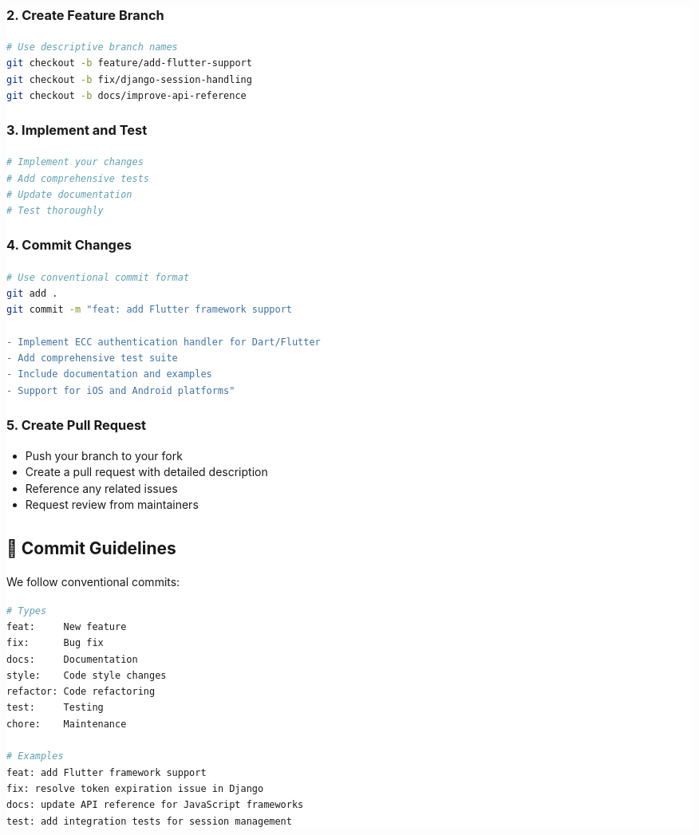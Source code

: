 ### 2. Create Feature Branch
```bash
# Use descriptive branch names
git checkout -b feature/add-flutter-support
git checkout -b fix/django-session-handling
git checkout -b docs/improve-api-reference
```

### 3. Implement and Test
```bash
# Implement your changes
# Add comprehensive tests
# Update documentation
# Test thoroughly
```

### 4. Commit Changes
```bash
# Use conventional commit format
git add .
git commit -m "feat: add Flutter framework support

- Implement ECC authentication handler for Dart/Flutter
- Add comprehensive test suite
- Include documentation and examples
- Support for iOS and Android platforms"
```

### 5. Create Pull Request
- Push your branch to your fork
- Create a pull request with detailed description
- Reference any related issues
- Request review from maintainers

## 📝 Commit Guidelines

We follow conventional commits:

```bash
# Types
feat:     New feature
fix:      Bug fix
docs:     Documentation
style:    Code style changes
refactor: Code refactoring
test:     Testing
chore:    Maintenance

# Examples
feat: add Flutter framework support
fix: resolve token expiration issue in Django
docs: update API reference for JavaScript frameworks
test: add integration tests for session management
```
